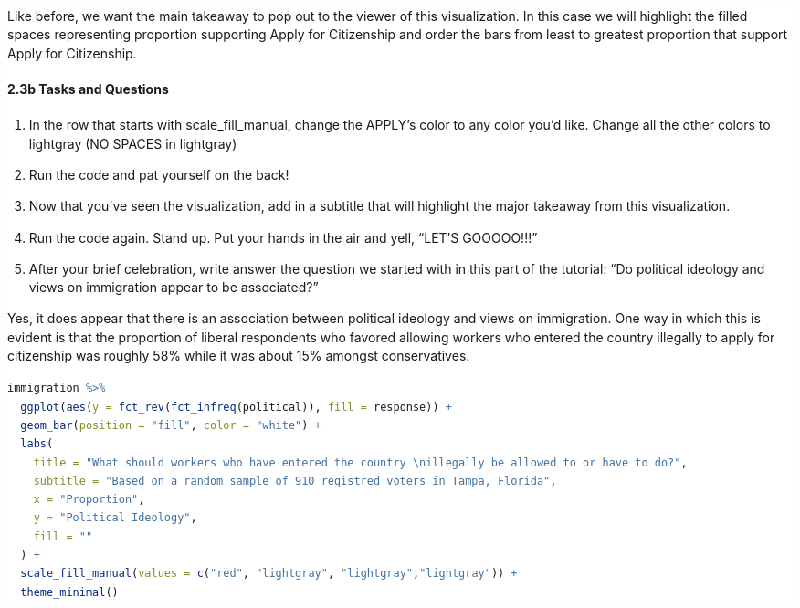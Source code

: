 Like before, we want the main takeaway to pop out to the viewer of this
visualization. In this case we will highlight the filled spaces
representing proportion supporting Apply for Citizenship and order the
bars from least to greatest proportion that support Apply for
Citizenship.

#### 2.3b Tasks and Questions

1.  In the row that starts with scale\_fill\_manual, change the APPLY’s
    color to any color you’d like. Change all the other colors to
    lightgray (NO SPACES in lightgray)

2.  Run the code and pat yourself on the back!

3.  Now that you’ve seen the visualization, add in a subtitle that will
    highlight the major takeaway from this visualization.

4.  Run the code again. Stand up. Put your hands in the air and yell,
    “LET’S GOOOOO!!!”

5.  After your brief celebration, write answer the question we started
    with in this part of the tutorial: “Do political ideology and views
    on immigration appear to be associated?”

Yes, it does appear that there is an association between political
ideology and views on immigration. One way in which this is evident is
that the proportion of liberal respondents who favored allowing workers
who entered the country illegally to apply for citizenship was roughly
58% while it was about 15% amongst conservatives.

``` r
immigration %>%
  ggplot(aes(y = fct_rev(fct_infreq(political)), fill = response)) +
  geom_bar(position = "fill", color = "white") +
  labs(
    title = "What should workers who have entered the country \nillegally be allowed to or have to do?",
    subtitle = "Based on a random sample of 910 registred voters in Tampa, Florida",
    x = "Proportion",
    y = "Political Ideology",
    fill = ""
  ) +
  scale_fill_manual(values = c("red", "lightgray", "lightgray","lightgray")) +
  theme_minimal()
```
